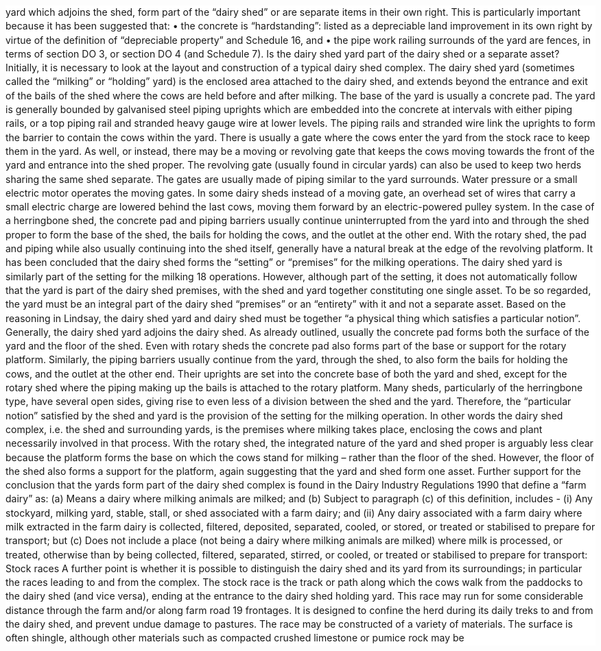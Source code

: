 yard which adjoins the shed, form part of the “dairy shed” or are separate items in their own right. This is particularly important because it has been suggested that: • the concrete is “hardstanding”: listed as a depreciable land improvement in its own right by virtue of the definition of “depreciable property” and Schedule 16, and • the pipe work railing surrounds of the yard are fences, in terms of section DO 3, or section DO 4 (and Schedule 7). Is the dairy shed yard part of the dairy shed or a separate asset? Initially, it is necessary to look at the layout and construction of a typical dairy shed complex. The dairy shed yard (sometimes called the “milking” or “holding” yard) is the enclosed area attached to the dairy shed, and extends beyond the entrance and exit of the bails of the shed where the cows are held before and after milking. The base of the yard is usually a concrete pad. The yard is generally bounded by galvanised steel piping uprights which are embedded into the concrete at intervals with either piping rails, or a top piping rail and stranded heavy gauge wire at lower levels. The piping rails and stranded wire link the uprights to form the barrier to contain the cows within the yard. There is usually a gate where the cows enter the yard from the stock race to keep them in the yard. As well, or instead, there may be a moving or revolving gate that keeps the cows moving towards the front of the yard and entrance into the shed proper. The revolving gate (usually found in circular yards) can also be used to keep two herds sharing the same shed separate. The gates are usually made of piping similar to the yard surrounds. Water pressure or a small electric motor operates the moving gates. In some dairy sheds instead of a moving gate, an overhead set of wires that carry a small electric charge are lowered behind the last cows, moving them forward by an electric-powered pulley system. In the case of a herringbone shed, the concrete pad and piping barriers usually continue uninterrupted from the yard into and through the shed proper to form the base of the shed, the bails for holding the cows, and the outlet at the other end. With the rotary shed, the pad and piping while also usually continuing into the shed itself, generally have a natural break at the edge of the revolving platform. It has been concluded that the dairy shed forms the “setting” or “premises” for the milking operations. The dairy shed yard is similarly part of the setting for the milking 18 operations. However, although part of the setting, it does not automatically follow that the yard is part of the dairy shed premises, with the shed and yard together constituting one single asset. To be so regarded, the yard must be an integral part of the dairy shed “premises” or an “entirety” with it and not a separate asset. Based on the reasoning in Lindsay, the dairy shed yard and dairy shed must be together “a physical thing which satisfies a particular notion”. Generally, the dairy shed yard adjoins the dairy shed. As already outlined, usually the concrete pad forms both the surface of the yard and the floor of the shed. Even with rotary sheds the concrete pad also forms part of the base or support for the rotary platform. Similarly, the piping barriers usually continue from the yard, through the shed, to also form the bails for holding the cows, and the outlet at the other end. Their uprights are set into the concrete base of both the yard and shed, except for the rotary shed where the piping making up the bails is attached to the rotary platform. Many sheds, particularly of the herringbone type, have several open sides, giving rise to even less of a division between the shed and the yard. Therefore, the “particular notion” satisfied by the shed and yard is the provision of the setting for the milking operation. In other words the dairy shed complex, i.e. the shed and surrounding yards, is the premises where milking takes place, enclosing the cows and plant necessarily involved in that process. With the rotary shed, the integrated nature of the yard and shed proper is arguably less clear because the platform forms the base on which the cows stand for milking – rather than the floor of the shed. However, the floor of the shed also forms a support for the platform, again suggesting that the yard and shed form one asset. Further support for the conclusion that the yards form part of the dairy shed complex is found in the Dairy Industry Regulations 1990 that define a “farm dairy” as: (a) Means a dairy where milking animals are milked; and (b) Subject to paragraph (c) of this definition, includes - (i) Any stockyard, milking yard, stable, stall, or shed associated with a farm dairy; and (ii) Any dairy associated with a farm dairy where milk extracted in the farm dairy is collected, filtered, deposited, separated, cooled, or stored, or treated or stabilised to prepare for transport; but (c) Does not include a place (not being a dairy where milking animals are milked) where milk is processed, or treated, otherwise than by being collected, filtered, separated, stirred, or cooled, or treated or stabilised to prepare for transport: Stock races A further point is whether it is possible to distinguish the dairy shed and its yard from its surroundings; in particular the races leading to and from the complex. The stock race is the track or path along which the cows walk from the paddocks to the dairy shed (and vice versa), ending at the entrance to the dairy shed holding yard. This race may run for some considerable distance through the farm and/or along farm road 19 frontages. It is designed to confine the herd during its daily treks to and from the dairy shed, and prevent undue damage to pastures. The race may be constructed of a variety of materials. The surface is often shingle, although other materials such as compacted crushed limestone or pumice rock may be